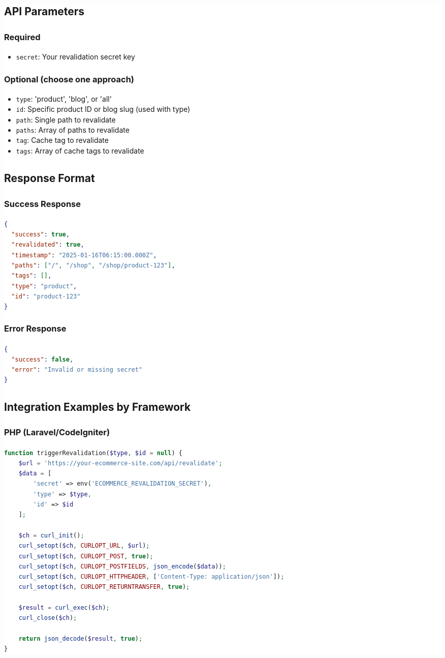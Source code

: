 
## API Parameters

### Required
- `secret`: Your revalidation secret key

### Optional (choose one approach)
- `type`: 'product', 'blog', or 'all'
- `id`: Specific product ID or blog slug (used with type)
- `path`: Single path to revalidate
- `paths`: Array of paths to revalidate
- `tag`: Cache tag to revalidate
- `tags`: Array of cache tags to revalidate

## Response Format

### Success Response
```json
{
  "success": true,
  "revalidated": true,
  "timestamp": "2025-01-16T06:15:00.000Z",
  "paths": ["/", "/shop", "/shop/product-123"],
  "tags": [],
  "type": "product",
  "id": "product-123"
}
```

### Error Response
```json
{
  "success": false,
  "error": "Invalid or missing secret"
}
```

## Integration Examples by Framework

### PHP (Laravel/CodeIgniter)
```php
function triggerRevalidation($type, $id = null) {
    $url = 'https://your-ecommerce-site.com/api/revalidate';
    $data = [
        'secret' => env('ECOMMERCE_REVALIDATION_SECRET'),
        'type' => $type,
        'id' => $id
    ];

    $ch = curl_init();
    curl_setopt($ch, CURLOPT_URL, $url);
    curl_setopt($ch, CURLOPT_POST, true);
    curl_setopt($ch, CURLOPT_POSTFIELDS, json_encode($data));
    curl_setopt($ch, CURLOPT_HTTPHEADER, ['Content-Type: application/json']);
    curl_setopt($ch, CURLOPT_RETURNTRANSFER, true);
    
    $result = curl_exec($ch);
    curl_close($ch);
    
    return json_decode($result, true);
}
```